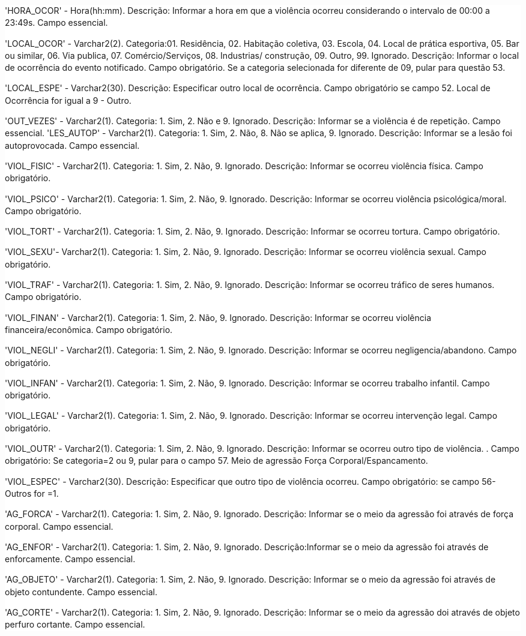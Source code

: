 'HORA_OCOR' - Hora(hh:mm). Descrição: Informar a hora em que a violência ocorreu considerando o intervalo de 00:00 a 23:49s. Campo essencial.

'LOCAL_OCOR' - Varchar2(2). Categoria:01. Residência, 02. Habitação coletiva, 03. Escola, 04. Local de prática esportiva, 05. Bar ou similar, 06. Via publica, 07. Comércio/Serviços, 08. Industrias/ construção, 09. Outro, 99. Ignorado. Descrição: Informar o local de ocorrência do evento notificado. Campo obrigatório. Se a categoria selecionada for diferente de 09, pular para questão 53.

'LOCAL_ESPE' - Varchar2(30). Descrição: Especificar outro local de ocorrência. Campo obrigatório se campo 52. Local de Ocorrência for igual a 9 - Outro.

'OUT_VEZES' - Varchar2(1). Categoria: 1. Sim, 2. Não e 9. Ignorado. Descrição: Informar se a violência é de repetição. Campo essencial. 'LES_AUTOP' - Varchar2(1). Categoria: 1. Sim, 2. Não, 8. Não se aplica, 9. Ignorado. Descrição: Informar se a lesão foi autoprovocada. Campo essencial.

'VIOL_FISIC' - Varchar2(1). Categoria: 1. Sim, 2. Não, 9. Ignorado. Descrição: Informar se ocorreu violência física. Campo obrigatório.

'VIOL_PSICO' - Varchar2(1). Categoria: 1. Sim, 2. Não, 9. Ignorado. Descrição: Informar se ocorreu violência psicológica/moral. Campo obrigatório.

'VIOL_TORT' - Varchar2(1). Categoria: 1. Sim, 2. Não, 9. Ignorado. Descrição: Informar se ocorreu tortura. Campo obrigatório.

'VIOL_SEXU'- Varchar2(1). Categoria: 1. Sim, 2. Não, 9. Ignorado. Descrição: Informar se ocorreu violência sexual. Campo obrigatório.

'VIOL_TRAF' - Varchar2(1). Categoria: 1. Sim, 2. Não, 9. Ignorado. Descrição: Informar se ocorreu tráfico de seres humanos. Campo obrigatório.

'VIOL_FINAN' - Varchar2(1). Categoria: 1. Sim, 2. Não, 9. Ignorado. Descrição: Informar se ocorreu violência financeira/econômica. Campo obrigatório.

'VIOL_NEGLI' - Varchar2(1). Categoria: 1. Sim, 2. Não, 9. Ignorado. Descrição: Informar se ocorreu negligencia/abandono. Campo obrigatório.

'VIOL_INFAN' - Varchar2(1). Categoria: 1. Sim, 2. Não, 9. Ignorado. Descrição: Informar se ocorreu trabalho infantil. Campo obrigatório.

'VIOL_LEGAL' - Varchar2(1). Categoria: 1. Sim, 2. Não, 9. Ignorado. Descrição: Informar se ocorreu intervenção legal. Campo obrigatório.

'VIOL_OUTR' - Varchar2(1). Categoria: 1. Sim, 2. Não, 9. Ignorado. Descrição: Informar se ocorreu outro tipo de violência. . Campo obrigatório: Se categoria=2 ou 9, pular para o campo 57. Meio de agressão Força Corporal/Espancamento.

'VIOL_ESPEC' - Varchar2(30). Descrição: Especificar que outro tipo de violência ocorreu. Campo obrigatório: se campo 56-Outros for =1.

'AG_FORCA' - Varchar2(1). Categoria: 1. Sim, 2. Não, 9. Ignorado. Descrição: Informar se o meio da agressão foi através de força corporal. Campo essencial.

'AG_ENFOR' - Varchar2(1). Categoria: 1. Sim, 2. Não, 9. Ignorado. Descrição:Informar se o meio da agressão foi através de enforcamente. Campo essencial.

'AG_OBJETO' - Varchar2(1). Categoria: 1. Sim, 2. Não, 9. Ignorado. Descrição: Informar se o meio da agressão foi através de objeto contundente. Campo essencial.

'AG_CORTE' - Varchar2(1). Categoria: 1. Sim, 2. Não, 9. Ignorado. Descrição: Informar se o meio da agressão doi através de objeto perfuro cortante. Campo essencial.
